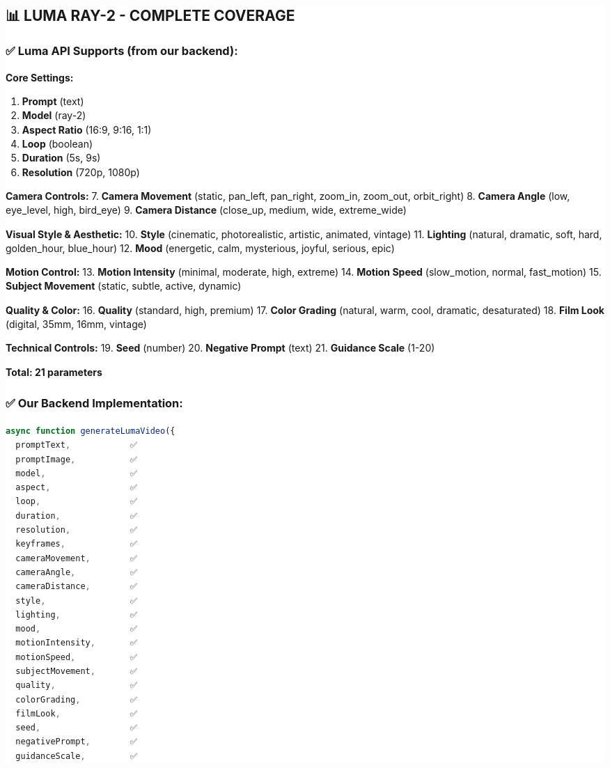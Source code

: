 ## 📊 **LUMA RAY-2 - COMPLETE COVERAGE**

### **✅ Luma API Supports (from our backend):**

**Core Settings:**
1. **Prompt** (text)
2. **Model** (ray-2)
3. **Aspect Ratio** (16:9, 9:16, 1:1)
4. **Loop** (boolean)
5. **Duration** (5s, 9s)
6. **Resolution** (720p, 1080p)

**Camera Controls:**
7. **Camera Movement** (static, pan_left, pan_right, zoom_in, zoom_out, orbit_right)
8. **Camera Angle** (low, eye_level, high, bird_eye)
9. **Camera Distance** (close_up, medium, wide, extreme_wide)

**Visual Style & Aesthetic:**
10. **Style** (cinematic, photorealistic, artistic, animated, vintage)
11. **Lighting** (natural, dramatic, soft, hard, golden_hour, blue_hour)
12. **Mood** (energetic, calm, mysterious, joyful, serious, epic)

**Motion Control:**
13. **Motion Intensity** (minimal, moderate, high, extreme)
14. **Motion Speed** (slow_motion, normal, fast_motion)
15. **Subject Movement** (static, subtle, active, dynamic)

**Quality & Color:**
16. **Quality** (standard, high, premium)
17. **Color Grading** (natural, warm, cool, dramatic, desaturated)
18. **Film Look** (digital, 35mm, 16mm, vintage)

**Technical Controls:**
19. **Seed** (number)
20. **Negative Prompt** (text)
21. **Guidance Scale** (1-20)

**Total: 21 parameters**

### **✅ Our Backend Implementation:**
```javascript
async function generateLumaVideo({
  promptText,            ✅
  promptImage,           ✅
  model,                 ✅
  aspect,                ✅
  loop,                  ✅
  duration,              ✅
  resolution,            ✅
  keyframes,             ✅
  cameraMovement,        ✅
  cameraAngle,           ✅
  cameraDistance,        ✅
  style,                 ✅
  lighting,              ✅
  mood,                  ✅
  motionIntensity,       ✅
  motionSpeed,           ✅
  subjectMovement,       ✅
  quality,               ✅
  colorGrading,          ✅
  filmLook,              ✅
  seed,                  ✅
  negativePrompt,        ✅
  guidanceScale,         ✅
```